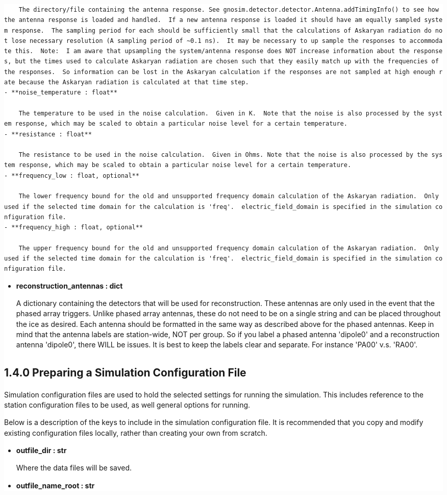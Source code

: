         The directory/file containing the antenna response. See gnosim.detector.detector.Antenna.addTimingInfo() to see how the antenna response is loaded and handled.  If a new antenna response is loaded it should have am equally sampled system response.  The sampling period for each should be sufficiently small that the calculations of Askaryan radiation do not lose necessary resolution (A sampling period of ~0.1 ns).  It may be necessary to up sample the responses to accommodate this.  Note:  I am aware that upsampling the system/antenna response does NOT increase information about the responses, but the times used to calculate Askaryan radiation are chosen such that they easily match up with the frequencies of the responses.  So information can be lost in the Askaryan calculation if the responses are not sampled at high enough rate because the Askaryan radiation is calculated at that time step.
    - **noise_temperature : float**

        The temperature to be used in the noise calculation.  Given in K.  Note that the noise is also processed by the system response, which may be scaled to obtain a particular noise level for a certain temperature.
    - **resistance : float**

        The resistance to be used in the noise calculation.  Given in Ohms. Note that the noise is also processed by the system response, which may be scaled to obtain a particular noise level for a certain temperature.
    - **frequency_low : float, optional**

        The lower frequency bound for the old and unsupported frequency domain calculation of the Askaryan radiation.  Only used if the selected time domain for the calculation is 'freq'.  electric_field_domain is specified in the simulation configuration file.
    - **frequency_high : float, optional**

        The upper frequency bound for the old and unsupported frequency domain calculation of the Askaryan radiation.  Only used if the selected time domain for the calculation is 'freq'.  electric_field_domain is specified in the simulation configuration file.

  - **reconstruction_antennas : dict**

    A dictionary containing the detectors that will be used for reconstruction.  These antennas are only used in the event that the phased array triggers.  Unlike phased array antennas, these do not need to be on a single string and can be placed throughout the ice as desired.  Each antenna should be formatted in the same way as described above for the phased antennas.  Keep in mind that the antenna labels are station-wide, NOT per group.  So if you label a phased antenna 'dipole0' and a reconstruction antenna 'dipole0', there WILL be issues.  It is best to keep the labels clear and separate.  For instance 'PA00' v.s. 'RA00'.

      

## 1.4.0 Preparing a Simulation Configuration File
  
Simulation configuration files are used to hold the selected settings for running the simulation.  This includes reference to the station configuration files  to be used, as well general options for running.                       

Below is a description of the keys to include in the simulation configuration file.  It is recommended that you copy and modify existing configuration files locally, rather than creating your own from scratch.

- **outfile_dir : str**

  Where the data files will be saved.
- **outfile_name_root : str**
